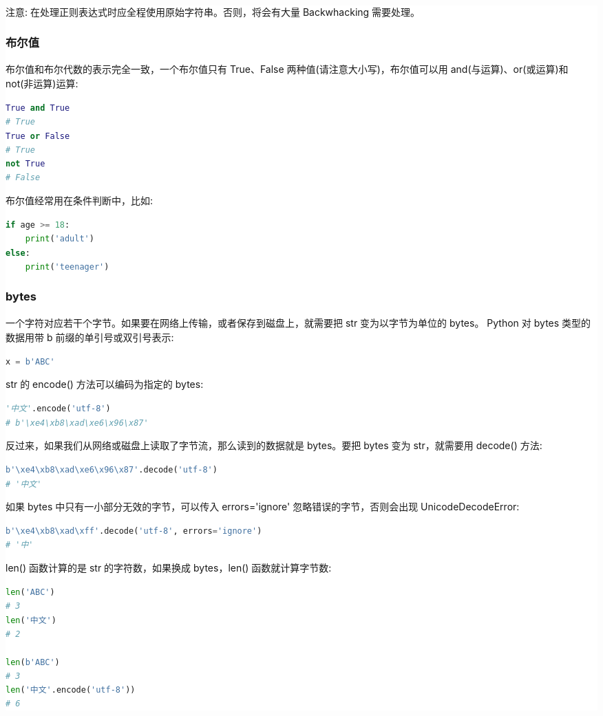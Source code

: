 注意: 在处理正则表达式时应全程使用原始字符串。否则，将会有大量 Backwhacking 需要处理。

### 布尔值
布尔值和布尔代数的表示完全一致，一个布尔值只有 True、False 两种值(请注意大小写)，布尔值可以用 and(与运算)、or(或运算)和 not(非运算)运算: 

``` python
True and True
# True
True or False
# True
not True
# False
```

布尔值经常用在条件判断中，比如: 

``` python
if age >= 18:
    print('adult')
else:
    print('teenager')
```

### bytes
一个字符对应若干个字节。如果要在网络上传输，或者保存到磁盘上，就需要把 str 变为以字节为单位的 bytes。
Python 对 bytes 类型的数据用带 b 前缀的单引号或双引号表示: 
``` python
x = b'ABC'
```

str 的 encode() 方法可以编码为指定的 bytes: 
``` python
'中文'.encode('utf-8')
# b'\xe4\xb8\xad\xe6\x96\x87'
```

反过来，如果我们从网络或磁盘上读取了字节流，那么读到的数据就是 bytes。要把 bytes 变为 str，就需要用 decode() 方法: 
``` python
b'\xe4\xb8\xad\xe6\x96\x87'.decode('utf-8')
# '中文'
```

如果 bytes 中只有一小部分无效的字节，可以传入 errors='ignore' 忽略错误的字节，否则会出现 UnicodeDecodeError: 
``` python
b'\xe4\xb8\xad\xff'.decode('utf-8', errors='ignore')
# '中'
```

len() 函数计算的是 str 的字符数，如果换成 bytes，len() 函数就计算字节数: 
``` python
len('ABC')
# 3
len('中文')
# 2

len(b'ABC')
# 3
len('中文'.encode('utf-8'))
# 6
```
